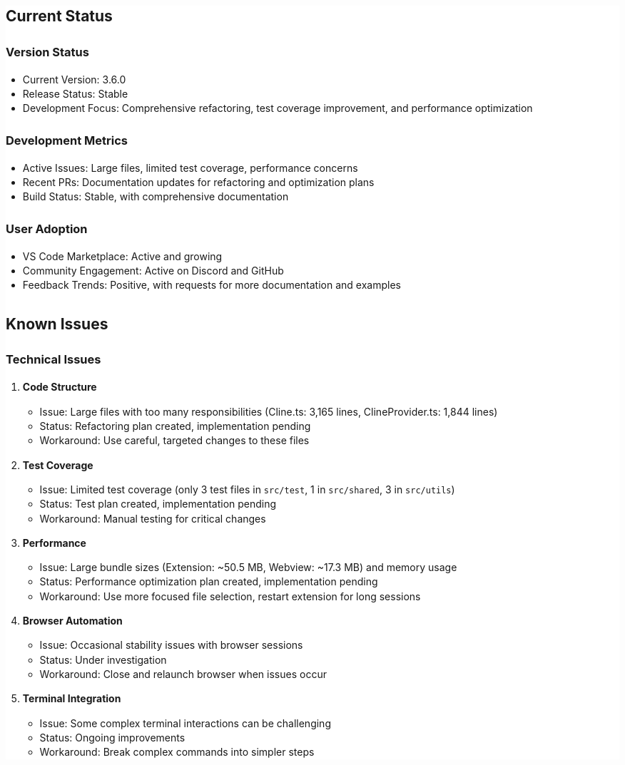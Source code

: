 ## Current Status

### Version Status

- Current Version: 3.6.0
- Release Status: Stable
- Development Focus: Comprehensive refactoring, test coverage improvement, and performance optimization

### Development Metrics

- Active Issues: Large files, limited test coverage, performance concerns
- Recent PRs: Documentation updates for refactoring and optimization plans
- Build Status: Stable, with comprehensive documentation

### User Adoption

- VS Code Marketplace: Active and growing
- Community Engagement: Active on Discord and GitHub
- Feedback Trends: Positive, with requests for more documentation and examples

## Known Issues

### Technical Issues

1. **Code Structure**
   - Issue: Large files with too many responsibilities (Cline.ts: 3,165 lines, ClineProvider.ts: 1,844 lines)
   - Status: Refactoring plan created, implementation pending
   - Workaround: Use careful, targeted changes to these files

2. **Test Coverage**
   - Issue: Limited test coverage (only 3 test files in `src/test`, 1 in `src/shared`, 3 in `src/utils`)
   - Status: Test plan created, implementation pending
   - Workaround: Manual testing for critical changes

3. **Performance**
   - Issue: Large bundle sizes (Extension: ~50.5 MB, Webview: ~17.3 MB) and memory usage
   - Status: Performance optimization plan created, implementation pending
   - Workaround: Use more focused file selection, restart extension for long sessions

4. **Browser Automation**
   - Issue: Occasional stability issues with browser sessions
   - Status: Under investigation
   - Workaround: Close and relaunch browser when issues occur

5. **Terminal Integration**
   - Issue: Some complex terminal interactions can be challenging
   - Status: Ongoing improvements
   - Workaround: Break complex commands into simpler steps
